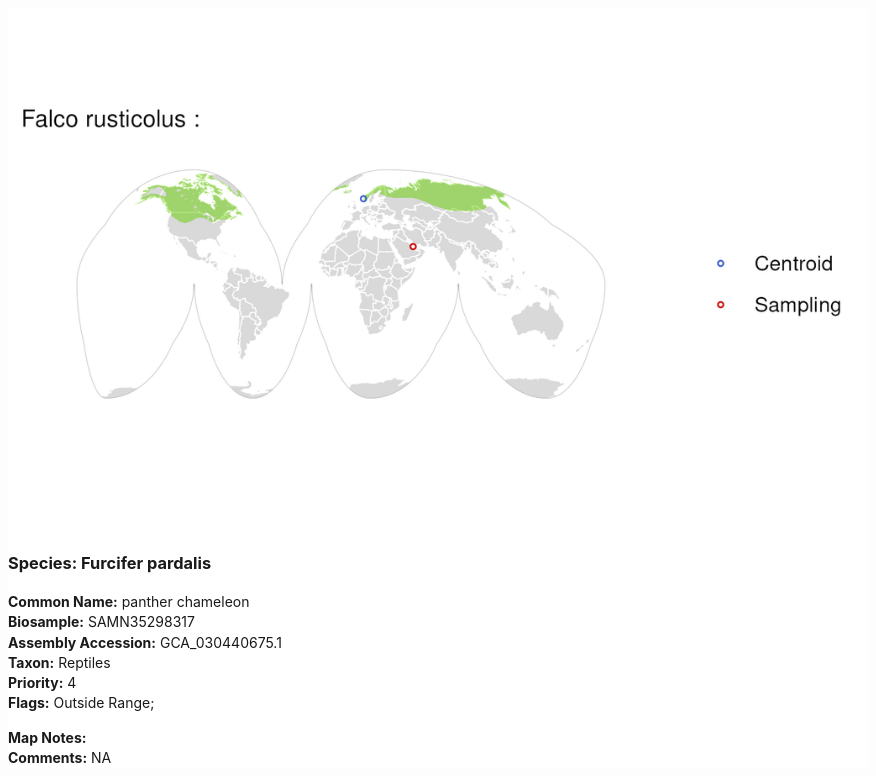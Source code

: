 ![](../species/Falco_rusticolus/Falco_rusticolus_distribution_map.png)

### Species: Furcifer pardalis

**Common Name:** panther chameleon\
**Biosample:** SAMN35298317\
**Assembly Accession:** GCA_030440675.1\
**Taxon:** Reptiles\
**Priority:** 4\
**Flags:** Outside Range;

**Map Notes:**\
**Comments:** NA
